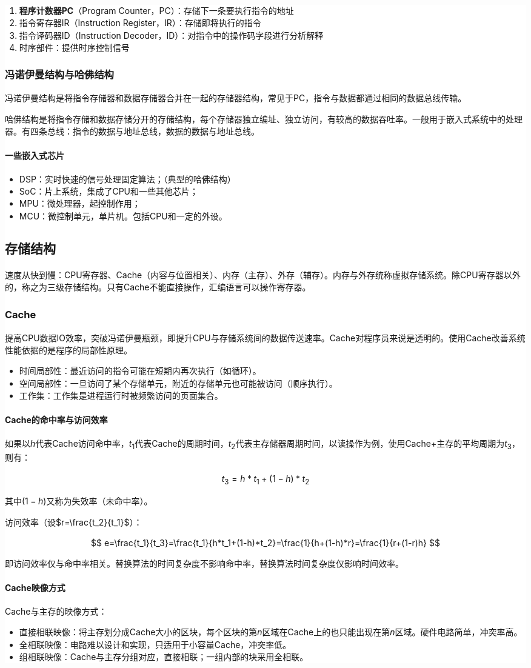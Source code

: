 1. **程序计数器PC**（Program Counter，PC）：存储下一条要执行指令的地址
2. 指令寄存器IR（Instruction Register，IR）：存储即将执行的指令
3. 指令译码器ID（Instruction Decoder，ID）：对指令中的操作码字段进行分析解释
4. 时序部件：提供时序控制信号

### 冯诺伊曼结构与哈佛结构

冯诺伊曼结构是将指令存储器和数据存储器合并在一起的存储器结构，常见于PC，指令与数据都通过相同的数据总线传输。

哈佛结构是将指令存储和数据存储分开的存储结构，每个存储器独立编址、独立访问，有较高的数据吞吐率。一般用于嵌入式系统中的处理器。有四条总线：指令的数据与地址总线，数据的数据与地址总线。

#### 一些嵌入式芯片

- DSP：实时快速的信号处理固定算法；（典型的哈佛结构）
- SoC：片上系统，集成了CPU和一些其他芯片；
- MPU：微处理器，起控制作用；
- MCU：微控制单元，单片机。包括CPU和一定的外设。

## 存储结构

速度从快到慢：CPU寄存器、Cache（内容与位置相关）、内存（主存）、外存（辅存）。内存与外存统称虚拟存储系统。除CPU寄存器以外的，称之为三级存储结构。只有Cache不能直接操作，汇编语言可以操作寄存器。

### Cache

提高CPU数据IO效率，突破冯诺伊曼瓶颈，即提升CPU与存储系统间的数据传送速率。Cache对程序员来说是透明的。使用Cache改善系统性能依据的是程序的局部性原理。

- 时间局部性：最近访问的指令可能在短期内再次执行（如循环）。
- 空间局部性：一旦访问了某个存储单元，附近的存储单元也可能被访问（顺序执行）。
- 工作集：工作集是进程运行时被频繁访问的页面集合。

#### Cache的命中率与访问效率

如果以$h$代表Cache访问命中率，$t_1$代表Cache的周期时间，$t_2$代表主存储器周期时间，以读操作为例，使用Cache+主存的平均周期为$t_3$，则有：

$$
t_3=h*t_1+(1-h)*t_2
$$

其中$(1-h)$又称为失效率（未命中率）。

访问效率（设$r=\frac{t_2}{t_1}$）：

$$
e=\frac{t_1}{t_3}=\frac{t_1}{h*t_1+(1-h)*t_2}=\frac{1}{h+(1-h)*r}=\frac{1}{r+(1-r)h}
$$

即访问效率仅与命中率相关。替换算法的时间复杂度不影响命中率，替换算法时间复杂度仅影响时间效率。

#### Cache映像方式

Cache与主存的映像方式：

- 直接相联映像：将主存划分成Cache大小的区块，每个区块的第$n$区域在Cache上的也只能出现在第$n$区域。硬件电路简单，冲突率高。
- 全相联映像：电路难以设计和实现，只适用于小容量Cache，冲突率低。
- 组相联映像：Cache与主存分组对应，直接相联；一组内部的块采用全相联。
